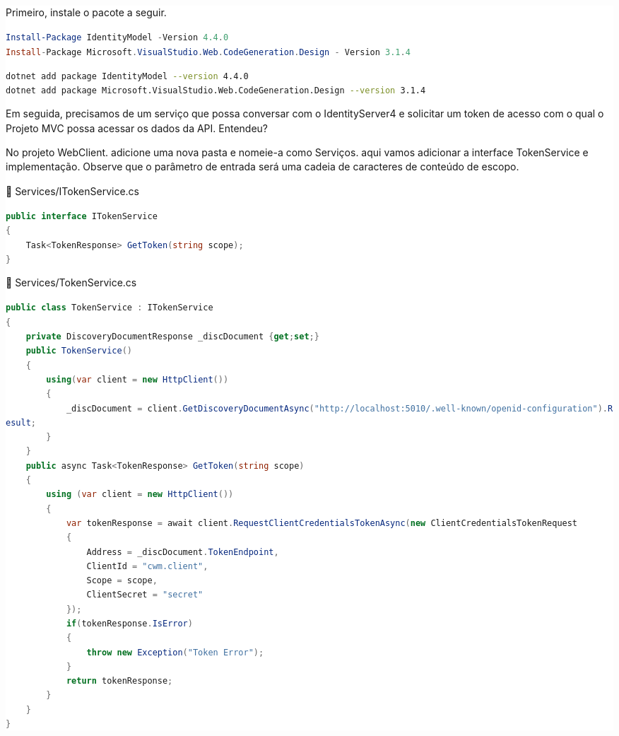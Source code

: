 Primeiro, instale o pacote a seguir.

```powershell
Install-Package IdentityModel -Version 4.4.0
Install-Package Microsoft.VisualStudio.Web.CodeGeneration.Design - Version 3.1.4
```

```sh
dotnet add package IdentityModel --version 4.4.0
dotnet add package Microsoft.VisualStudio.Web.CodeGeneration.Design --version 3.1.4
```

Em seguida, precisamos de um serviço que possa conversar com o IdentityServer4 e solicitar um token de acesso com o qual o Projeto MVC possa acessar os dados da API. Entendeu?

No projeto WebClient. adicione uma nova pasta e nomeie-a como Serviços. aqui vamos adicionar a interface TokenService e implementação. Observe que o parâmetro de entrada será uma cadeia de caracteres de conteúdo de escopo.

📄 Services/ITokenService.cs

```csharp
public interface ITokenService
{
    Task<TokenResponse> GetToken(string scope);
}
```

📄 Services/TokenService.cs

```csharp
public class TokenService : ITokenService
{
    private DiscoveryDocumentResponse _discDocument {get;set;}
    public TokenService()
    {
        using(var client = new HttpClient())
        {
            _discDocument = client.GetDiscoveryDocumentAsync("http://localhost:5010/.well-known/openid-configuration").Result;
        }
    }
    public async Task<TokenResponse> GetToken(string scope)
    {
        using (var client = new HttpClient())
        {
            var tokenResponse = await client.RequestClientCredentialsTokenAsync(new ClientCredentialsTokenRequest
            {
                Address = _discDocument.TokenEndpoint,
                ClientId = "cwm.client",
                Scope = scope,
                ClientSecret = "secret"
            });
            if(tokenResponse.IsError)
            {
                throw new Exception("Token Error");
            }
            return tokenResponse;
        }
    }
}
```

